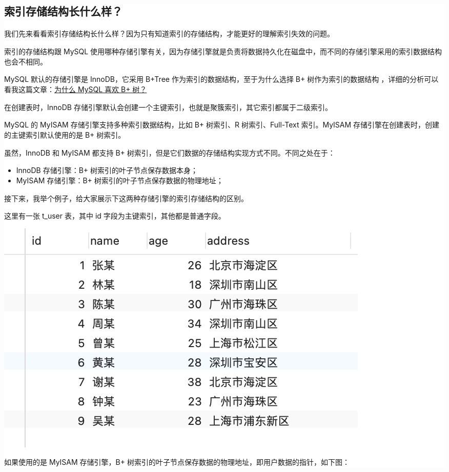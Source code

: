 ## 索引存储结构长什么样？

我们先来看看索引存储结构长什么样？因为只有知道索引的存储结构，才能更好的理解索引失效的问题。

索引的存储结构跟 MySQL 使用哪种存储引擎有关，因为存储引擎就是负责将数据持久化在磁盘中，而不同的存储引擎采用的索引数据结构也会不相同。

MySQL 默认的存储引擎是 InnoDB，它采用 B+Tree 作为索引的数据结构，至于为什么选择 B+ 树作为索引的数据结构 ，详细的分析可以看我这篇文章：[为什么 MySQL 喜欢 B+ 树？](https://docs.wsh-study.com/%E4%B8%AD%E9%97%B4%E4%BB%B6/Mysql/%E7%B4%A2%E5%BC%95%E7%AF%87/%E4%B8%BA%E4%BB%80%E4%B9%88MySQL%E9%87%87%E7%94%A8B%2B%E6%A0%91%E4%BD%9C%E4%B8%BA%E7%B4%A2%E5%BC%95/)

在创建表时，InnoDB 存储引擎默认会创建一个主键索引，也就是聚簇索引，其它索引都属于二级索引。

MySQL 的 MyISAM 存储引擎支持多种索引数据结构，比如 B+ 树索引、R 树索引、Full-Text 索引。MyISAM 存储引擎在创建表时，创建的主键索引默认使用的是 B+ 树索引。

虽然，InnoDB 和 MyISAM 都支持 B+ 树索引，但是它们数据的存储结构实现方式不同。不同之处在于：

- InnoDB 存储引擎：B+ 树索引的叶子节点保存数据本身；
- MyISAM 存储引擎：B+ 树索引的叶子节点保存数据的物理地址；

接下来，我举个例子，给大家展示下这两种存储引擎的索引存储结构的区别。

这里有一张 t_user 表，其中 id 字段为主键索引，其他都是普通字段。

![图片](./assets/索引失效有哪些/2.png)

如果使用的是 MyISAM 存储引擎，B+ 树索引的叶子节点保存数据的物理地址，即用户数据的指针，如下图：
